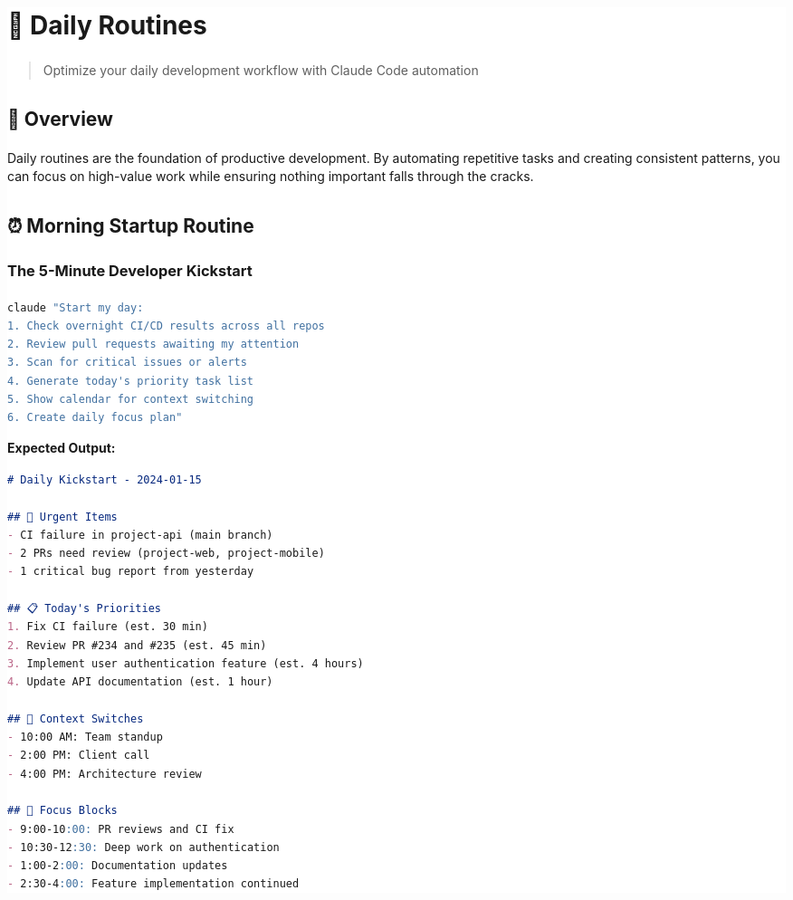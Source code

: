 # 📅 Daily Routines

> Optimize your daily development workflow with Claude Code automation

## 📖 Overview

Daily routines are the foundation of productive development. By automating repetitive tasks and creating consistent patterns, you can focus on high-value work while ensuring nothing important falls through the cracks.

## ⏰ Morning Startup Routine

### The 5-Minute Developer Kickstart

```bash
claude "Start my day:
1. Check overnight CI/CD results across all repos
2. Review pull requests awaiting my attention  
3. Scan for critical issues or alerts
4. Generate today's priority task list
5. Show calendar for context switching
6. Create daily focus plan"
```

**Expected Output:**
```markdown
# Daily Kickstart - 2024-01-15

## 🚨 Urgent Items
- CI failure in project-api (main branch)
- 2 PRs need review (project-web, project-mobile)
- 1 critical bug report from yesterday

## 📋 Today's Priorities
1. Fix CI failure (est. 30 min) 
2. Review PR #234 and #235 (est. 45 min)
3. Implement user authentication feature (est. 4 hours)
4. Update API documentation (est. 1 hour)

## 📅 Context Switches
- 10:00 AM: Team standup
- 2:00 PM: Client call
- 4:00 PM: Architecture review

## 🎯 Focus Blocks
- 9:00-10:00: PR reviews and CI fix
- 10:30-12:30: Deep work on authentication
- 1:00-2:00: Documentation updates
- 2:30-4:00: Feature implementation continued
```
